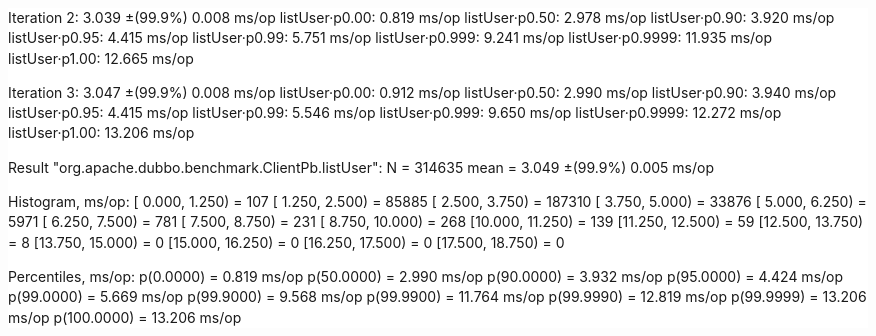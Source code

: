Iteration   2: 3.039 ±(99.9%) 0.008 ms/op
                 listUser·p0.00:   0.819 ms/op
                 listUser·p0.50:   2.978 ms/op
                 listUser·p0.90:   3.920 ms/op
                 listUser·p0.95:   4.415 ms/op
                 listUser·p0.99:   5.751 ms/op
                 listUser·p0.999:  9.241 ms/op
                 listUser·p0.9999: 11.935 ms/op
                 listUser·p1.00:   12.665 ms/op

Iteration   3: 3.047 ±(99.9%) 0.008 ms/op
                 listUser·p0.00:   0.912 ms/op
                 listUser·p0.50:   2.990 ms/op
                 listUser·p0.90:   3.940 ms/op
                 listUser·p0.95:   4.415 ms/op
                 listUser·p0.99:   5.546 ms/op
                 listUser·p0.999:  9.650 ms/op
                 listUser·p0.9999: 12.272 ms/op
                 listUser·p1.00:   13.206 ms/op



Result "org.apache.dubbo.benchmark.ClientPb.listUser":
  N = 314635
  mean =      3.049 ±(99.9%) 0.005 ms/op

  Histogram, ms/op:
    [ 0.000,  1.250) = 107 
    [ 1.250,  2.500) = 85885 
    [ 2.500,  3.750) = 187310 
    [ 3.750,  5.000) = 33876 
    [ 5.000,  6.250) = 5971 
    [ 6.250,  7.500) = 781 
    [ 7.500,  8.750) = 231 
    [ 8.750, 10.000) = 268 
    [10.000, 11.250) = 139 
    [11.250, 12.500) = 59 
    [12.500, 13.750) = 8 
    [13.750, 15.000) = 0 
    [15.000, 16.250) = 0 
    [16.250, 17.500) = 0 
    [17.500, 18.750) = 0 

  Percentiles, ms/op:
      p(0.0000) =      0.819 ms/op
     p(50.0000) =      2.990 ms/op
     p(90.0000) =      3.932 ms/op
     p(95.0000) =      4.424 ms/op
     p(99.0000) =      5.669 ms/op
     p(99.9000) =      9.568 ms/op
     p(99.9900) =     11.764 ms/op
     p(99.9990) =     12.819 ms/op
     p(99.9999) =     13.206 ms/op
    p(100.0000) =     13.206 ms/op
